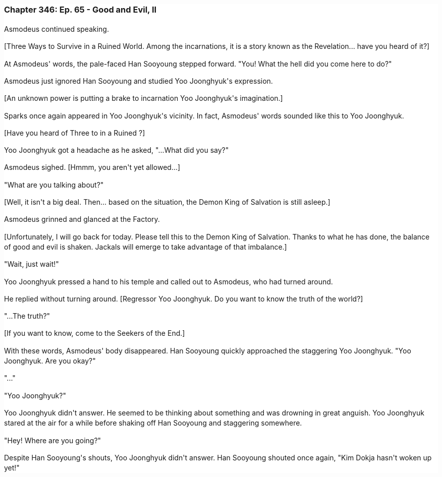 ### Chapter 346: Ep. 65 - Good and Evil, II

Asmodeus continued speaking.

\[Three Ways to Survive in a Ruined World. Among the incarnations, it is a
story known as the Revelation... have you heard of it?\]

At Asmodeus' words, the pale-faced Han Sooyoung stepped forward. "You\! What
the hell did you come here to do?"

Asmodeus just ignored Han Sooyoung and studied Yoo Joonghyuk's expression.

\[An unknown power is putting a brake to incarnation Yoo Joonghyuk's
imagination.\]

Sparks once again appeared in Yoo Joonghyuk's vicinity. In fact, Asmodeus'
words sounded like this to Yoo Joonghyuk.

\[Have you heard of Three  to  in a Ruined ?\]

Yoo Joonghyuk got a headache as he asked, "...What did you say?"

Asmodeus sighed. \[Hmmm, you aren't yet allowed...\]

"What are you talking about?"

\[Well, it isn't a big deal. Then... based on the situation, the Demon King of
Salvation is still asleep.\]

Asmodeus grinned and glanced at the Factory.

\[Unfortunately, I will go back for today. Please tell this to the Demon King
of Salvation. Thanks to what he has done, the balance of good and evil is
shaken. Jackals will emerge to take advantage of that imbalance.\]

"Wait, just wait\!"

Yoo Joonghyuk pressed a hand to his temple and called out to Asmodeus, who had
turned around.

He replied without turning around. \[Regressor Yoo Joonghyuk. Do you want to
know the truth of the world?\]

"...The truth?"

\[If you want to know, come to the Seekers of the End.\]

With these words, Asmodeus' body disappeared. Han Sooyoung quickly approached
the staggering Yoo Joonghyuk. "Yoo Joonghyuk. Are you okay?"

"..."

"Yoo Joonghyuk?"

Yoo Joonghyuk didn't answer. He seemed to be thinking about something and was
drowning in great anguish. Yoo Joonghyuk stared at the air for a while before
shaking off Han Sooyoung and staggering somewhere.

"Hey\! Where are you going?"

Despite Han Sooyoung's shouts, Yoo Joonghyuk didn't answer. Han Sooyoung
shouted once again, "Kim Dokja hasn't woken up yet\!"
